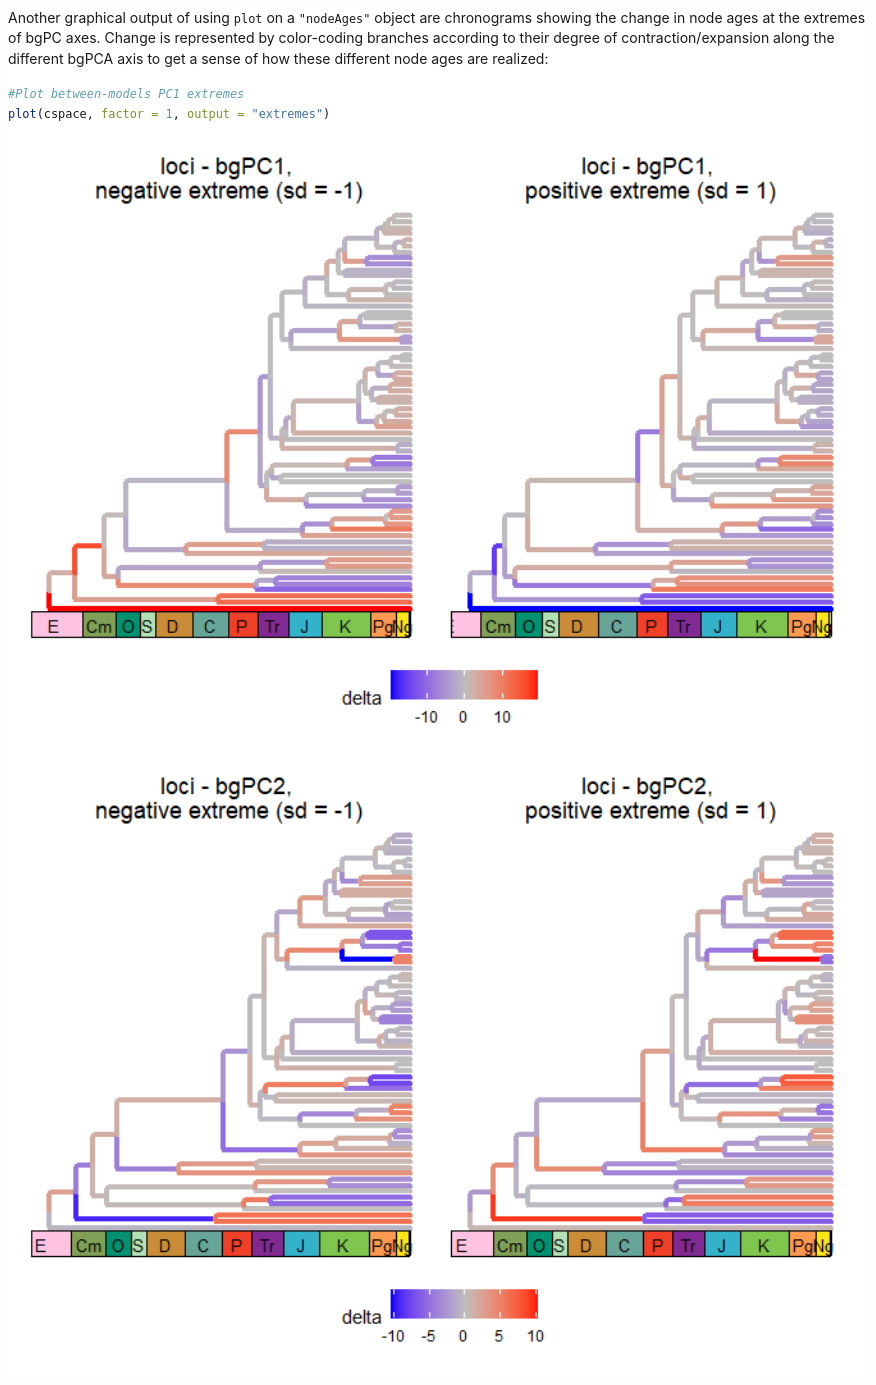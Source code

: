 Another graphical output of using `plot` on a `"nodeAges"` object are
chronograms showing the change in node ages at the extremes of bgPC
axes. Change is represented by color-coding branches according to their
degree of contraction/expansion along the different bgPCA axis to get a
sense of how these different node ages are realized:

``` r
#Plot between-models PC1 extremes 
plot(cspace, factor = 1, output = "extremes")
```

<img src="man/figures/README-unnamed-chunk-8-1.png" width="100%" /><img src="man/figures/README-unnamed-chunk-8-2.png" width="100%" />

